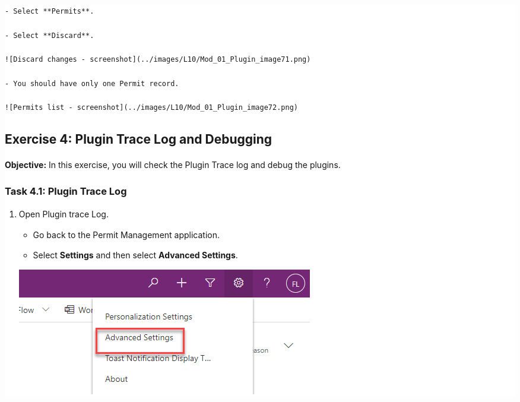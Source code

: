 	- Select **Permits**.

	- Select **Discard**.

    ![Discard changes - screenshot](../images/L10/Mod_01_Plugin_image71.png)

	- You should have only one Permit record.

    ![Permits list - screenshot](../images/L10/Mod_01_Plugin_image72.png)

## Exercise 4: Plugin Trace Log and Debugging

**Objective:** In this exercise, you will check the Plugin Trace log and debug the plugins.

### Task 4.1: Plugin Trace Log

1. Open Plugin trace Log.

	- Go back to the Permit Management application.

	- Select **Settings** and then select **Advanced Settings**.

    ![Advanced settings - screenshot](../images/L10/Mod_01_Plugin_image73.png)
